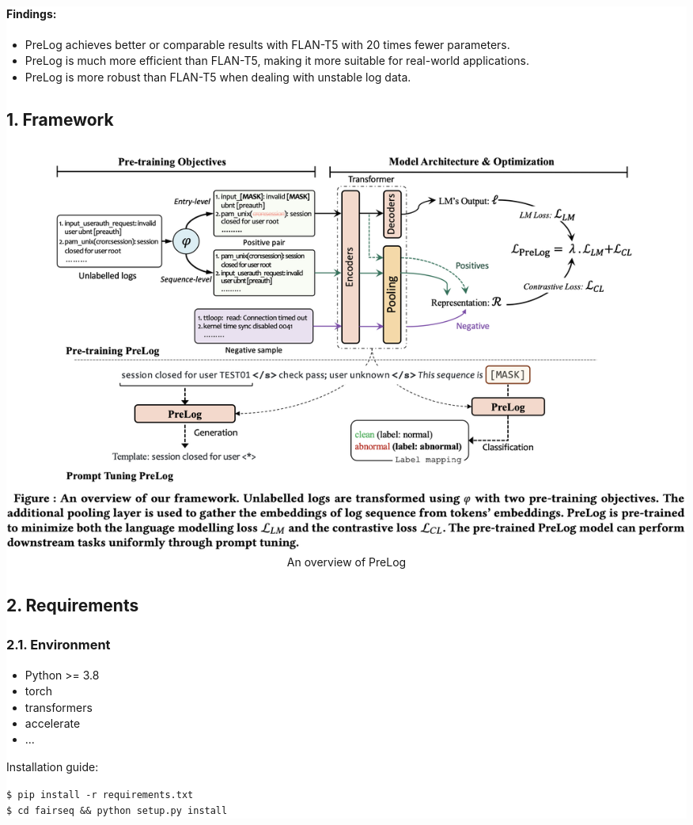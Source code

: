 
#### **Findings:**
- PreLog achieves better or comparable results with FLAN-T5 with 20 times fewer parameters.
- PreLog is much more efficient than FLAN-T5, making it more suitable for real-world applications.
- PreLog is more robust than FLAN-T5 when dealing with unstable log data.


## 1. Framework

<p align="center"><img src="docs/images/architecture.png" width="1000"><br>An overview of PreLog</p>

## 2. Requirements

### 2.1. Environment

- Python >= 3.8
- torch
- transformers
- accelerate
- ...

Installation guide:

```shell
$ pip install -r requirements.txt
$ cd fairseq && python setup.py install
```
